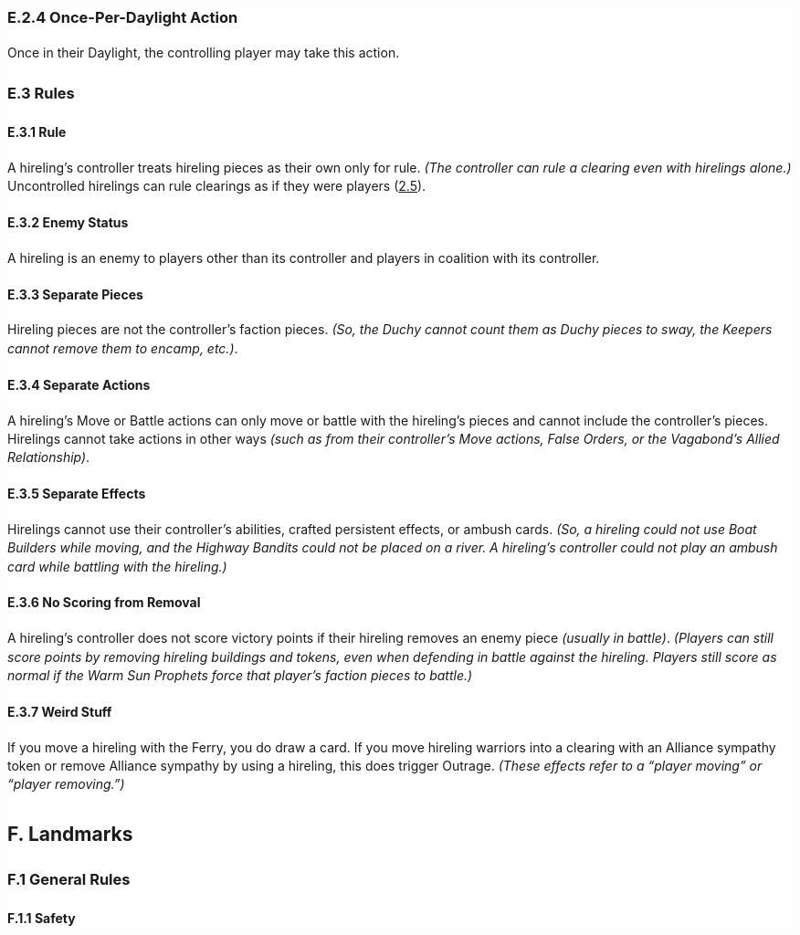 ### E.2.4 Once-Per-Daylight Action

Once in their Daylight, the controlling player may take this action.

### E.3 Rules

#### E.3.1 Rule

A hireling’s controller treats hireling pieces as their own only for rule. *(The controller can rule a clearing even with hirelings alone.)* Uncontrolled hirelings can rule clearings as if they were players ([2.5](#25-rule)).

#### E.3.2 Enemy Status

A hireling is an enemy to players other than its controller and players in coalition with its controller.

#### E.3.3 Separate Pieces

Hireling pieces are not the controller’s faction pieces. *(So, the Duchy cannot count them as Duchy pieces to sway, the Keepers cannot remove them to encamp, etc.)*.

#### E.3.4 Separate Actions

A hireling’s Move or Battle actions can only move or battle with the hireling’s pieces and cannot include the controller’s pieces. Hirelings cannot take actions in other ways *(such as from their controller’s Move actions, False Orders, or the Vagabond’s Allied Relationship)*.

#### E.3.5 Separate Effects

Hirelings cannot use their controller’s abilities, crafted persistent effects, or ambush cards. *(So, a hireling could not use Boat Builders while moving, and the Highway Bandits could not be placed on a river. A hireling’s controller could not play an ambush card while battling with the hireling.)*

#### E.3.6 No Scoring from Removal

A hireling’s controller does not score victory points if their hireling removes an enemy piece *(usually in battle)*. *(Players can still score points by removing hireling buildings and tokens, even when defending in battle against the hireling. Players still score as normal if the Warm Sun Prophets force that player’s faction pieces to battle.)*

#### E.3.7 Weird Stuff

If you move a hireling with the Ferry, you do draw a card. If you move hireling warriors into a clearing with an Alliance sympathy token or remove Alliance sympathy by using a hireling, this does trigger Outrage. *(These effects refer to a “player moving” or “player removing.”)*

## F. Landmarks

### F.1 General Rules

#### F.1.1 Safety
